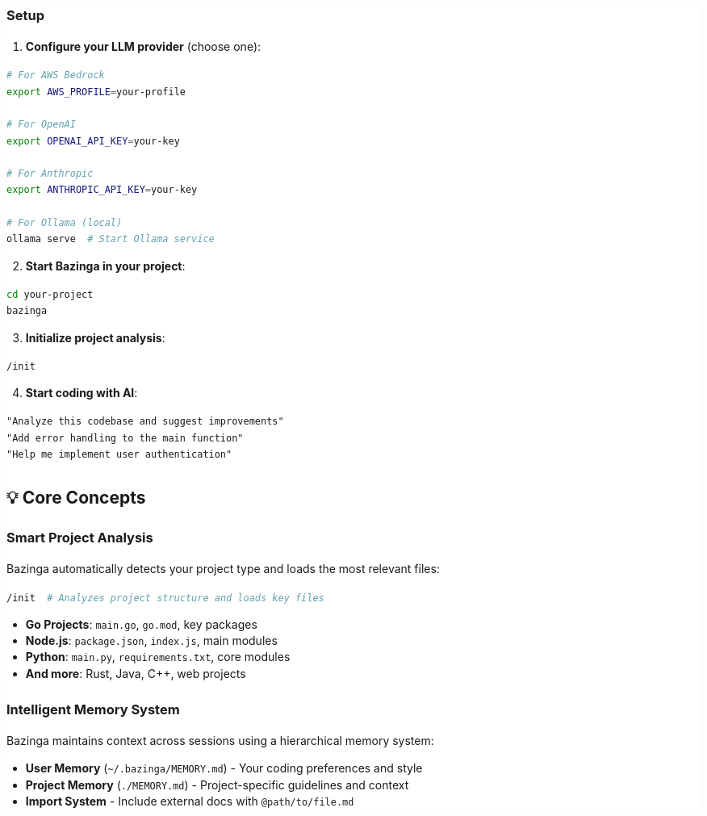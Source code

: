 ### Setup

1. **Configure your LLM provider** (choose one):
```bash
# For AWS Bedrock
export AWS_PROFILE=your-profile

# For OpenAI  
export OPENAI_API_KEY=your-key

# For Anthropic
export ANTHROPIC_API_KEY=your-key

# For Ollama (local)
ollama serve  # Start Ollama service
```

2. **Start Bazinga in your project**:
```bash
cd your-project
bazinga
```

3. **Initialize project analysis**:
```
/init
```

4. **Start coding with AI**:
```
"Analyze this codebase and suggest improvements"
"Add error handling to the main function"  
"Help me implement user authentication"
```

## 💡 Core Concepts

### Smart Project Analysis

Bazinga automatically detects your project type and loads the most relevant files:

```bash
/init  # Analyzes project structure and loads key files
```

- **Go Projects**: `main.go`, `go.mod`, key packages
- **Node.js**: `package.json`, `index.js`, main modules  
- **Python**: `main.py`, `requirements.txt`, core modules
- **And more**: Rust, Java, C++, web projects

### Intelligent Memory System

Bazinga maintains context across sessions using a hierarchical memory system:

- **User Memory** (`~/.bazinga/MEMORY.md`) - Your coding preferences and style
- **Project Memory** (`./MEMORY.md`) - Project-specific guidelines and context
- **Import System** - Include external docs with `@path/to/file.md`
